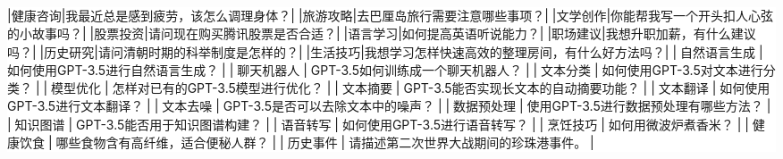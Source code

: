 |健康咨询|我最近总是感到疲劳，该怎么调理身体？|
|旅游攻略|去巴厘岛旅行需要注意哪些事项？|
|文学创作|你能帮我写一个开头扣人心弦的小故事吗？|
|股票投资|请问现在购买腾讯股票是否合适？|
|语言学习|如何提高英语听说能力？|
|职场建议|我想升职加薪，有什么建议吗？|
|历史研究|请问清朝时期的科举制度是怎样的？|
|生活技巧|我想学习怎样快速高效的整理房间，有什么好方法吗？|
| 自然语言生成                        | 如何使用GPT-3.5进行自然语言生成？                                                                                                                                                                                                           |
| 聊天机器人                          | GPT-3.5如何训练成一个聊天机器人？                                                                                                                                                                                                         |
| 文本分类                              | 如何使用GPT-3.5对文本进行分类？                                                                                                                                                                                                               |
| 模型优化                              | 怎样对已有的GPT-3.5模型进行优化？                                                                                                                                                                                                          |
| 文本摘要                              | GPT-3.5能否实现长文本的自动摘要功能？                                                                                                                                                                                                     |
| 文本翻译                              | 如何使用GPT-3.5进行文本翻译？                                                                                                                                                                                                               |
| 文本去噪                              | GPT-3.5是否可以去除文本中的噪声？                                                                                                                                                                                                        |
| 数据预处理                          | 使用GPT-3.5进行数据预处理有哪些方法？                                                                                                                                                                                                    |
| 知识图谱                              | GPT-3.5能否用于知识图谱构建？                                                                                                                                                                                                               |
| 语音转写                              | 如何使用GPT-3.5进行语音转写？                                                                                                                                                                                                              |
| 烹饪技巧                       | 如何用微波炉煮香米？                                                                                                                                                                                                                                                                                                                                                                                                                                                                                                                                                                                                                                                                                                                                                                                                                                                                                                                                                                                                                     |
| 健康饮食                       | 哪些食物含有高纤维，适合便秘人群？                                                                                                                                                                                                                                                                                                                                                                                                                                                                                                                                                                                                                                                                                                                                                                                                                                                                                                                                                                                                           |
| 历史事件                       | 请描述第二次世界大战期间的珍珠港事件。                                                                                                                                                                                                                                                                                                                                                                                                                                                                                                                                                                                                                                                                                                                                                                                                                                                                                                                                                                                                        |